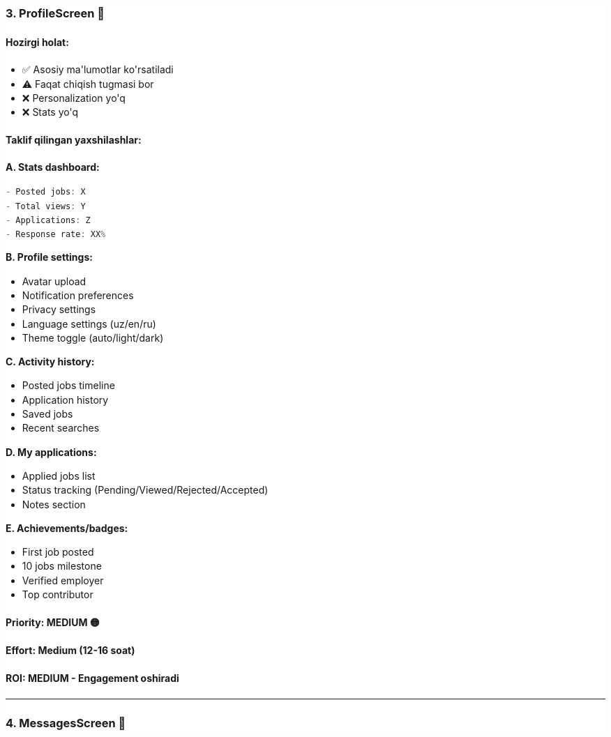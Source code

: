 ### 3. **ProfileScreen** 👤

#### Hozirgi holat:

- ✅ Asosiy ma'lumotlar ko'rsatiladi
- ⚠️ Faqat chiqish tugmasi bor
- ❌ Personalization yo'q
- ❌ Stats yo'q

#### Taklif qilingan yaxshilashlar:

**A. Stats dashboard:**

```typescript
- Posted jobs: X
- Total views: Y
- Applications: Z
- Response rate: XX%
```

**B. Profile settings:**

- Avatar upload
- Notification preferences
- Privacy settings
- Language settings (uz/en/ru)
- Theme toggle (auto/light/dark)

**C. Activity history:**

- Posted jobs timeline
- Application history
- Saved jobs
- Recent searches

**D. My applications:**

- Applied jobs list
- Status tracking (Pending/Viewed/Rejected/Accepted)
- Notes section

**E. Achievements/badges:**

- First job posted
- 10 jobs milestone
- Verified employer
- Top contributor

#### Priority: MEDIUM 🟡

#### Effort: Medium (12-16 soat)

#### ROI: MEDIUM - Engagement oshiradi

---

### 4. **MessagesScreen** 💬

